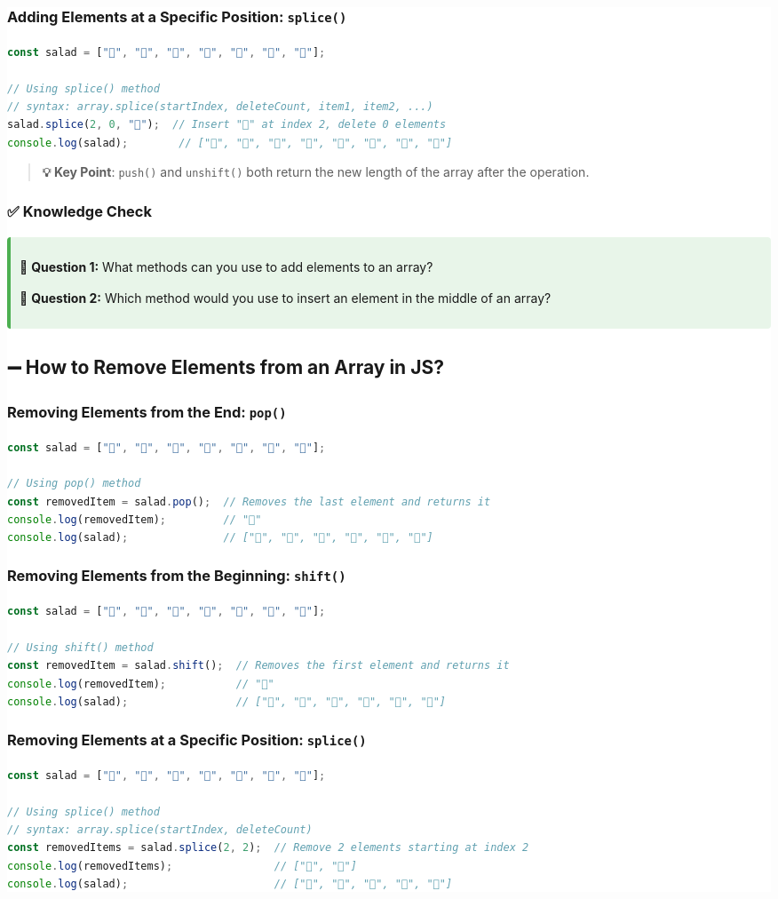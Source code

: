 ### Adding Elements at a Specific Position: `splice()`

```javascript
const salad = ["🍅", "🍄", "🥦", "🥒", "🌽", "🥕", "🥑"];

// Using splice() method
// syntax: array.splice(startIndex, deleteCount, item1, item2, ...)
salad.splice(2, 0, "🥜");  // Insert "🥜" at index 2, delete 0 elements
console.log(salad);        // ["🍅", "🍄", "🥜", "🥦", "🥒", "🌽", "🥕", "🥑"]
```

> **💡 Key Point**: `push()` and `unshift()` both return the new length of the array after the operation.

### ✅ Knowledge Check

<div style="background-color: #e8f5e9; padding: 10px; border-left: 4px solid #4CAF50; border-radius: 4px;">
  <p>🌱 <strong>Question 1:</strong> What methods can you use to add elements to an array?</p>
  <p>🌱 <strong>Question 2:</strong> Which method would you use to insert an element in the middle of an array?</p>
</div>

## ➖ How to Remove Elements from an Array in JS?

### Removing Elements from the End: `pop()`

```javascript
const salad = ["🍅", "🍄", "🥦", "🥒", "🌽", "🥕", "🥑"];

// Using pop() method
const removedItem = salad.pop();  // Removes the last element and returns it
console.log(removedItem);         // "🥑"
console.log(salad);               // ["🍅", "🍄", "🥦", "🥒", "🌽", "🥕"]
```

### Removing Elements from the Beginning: `shift()`

```javascript
const salad = ["🍅", "🍄", "🥦", "🥒", "🌽", "🥕", "🥑"];

// Using shift() method
const removedItem = salad.shift();  // Removes the first element and returns it
console.log(removedItem);           // "🍅"
console.log(salad);                 // ["🍄", "🥦", "🥒", "🌽", "🥕", "🥑"]
```

### Removing Elements at a Specific Position: `splice()`

```javascript
const salad = ["🍅", "🍄", "🥦", "🥒", "🌽", "🥕", "🥑"];

// Using splice() method
// syntax: array.splice(startIndex, deleteCount)
const removedItems = salad.splice(2, 2);  // Remove 2 elements starting at index 2
console.log(removedItems);                // ["🥦", "🥒"]
console.log(salad);                       // ["🍅", "🍄", "🌽", "🥕", "🥑"]
```
